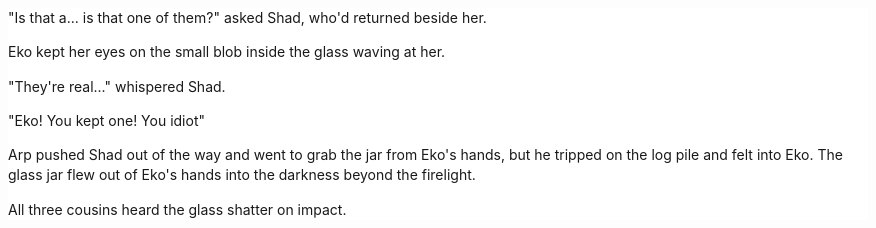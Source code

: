 "Is that a... is that one of them?" asked Shad, who'd returned beside her.

Eko kept her eyes on the small blob inside the glass waving at her.

"They're real..." whispered Shad.

"Eko! You kept one! You idiot" 

Arp pushed Shad out of the way and went to grab the jar from Eko's hands, but he tripped on the log pile and felt into Eko. The glass jar flew out of Eko's hands into the darkness beyond the firelight.

All three cousins heard the glass shatter on impact.